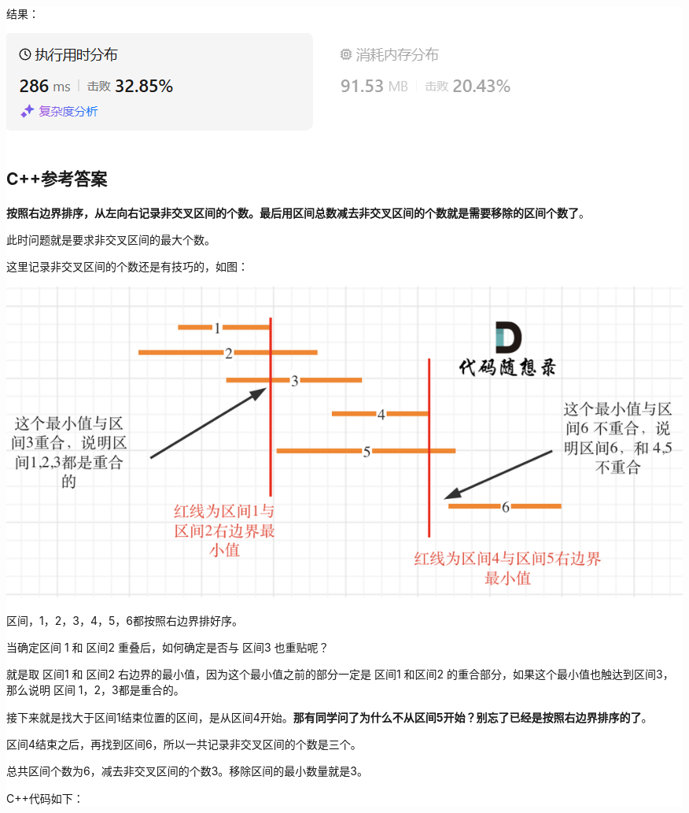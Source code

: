 结果：

![image-20240730195310984](./assets/image-20240730195310984.png)

## C++参考答案

**按照右边界排序，从左向右记录非交叉区间的个数。最后用区间总数减去非交叉区间的个数就是需要移除的区间个数了**。

此时问题就是要求非交叉区间的最大个数。

这里记录非交叉区间的个数还是有技巧的，如图：

![img](./assets/20230201164134.png)

区间，1，2，3，4，5，6都按照右边界排好序。

当确定区间 1 和 区间2 重叠后，如何确定是否与 区间3 也重贴呢？

就是取 区间1 和 区间2 右边界的最小值，因为这个最小值之前的部分一定是 区间1 和区间2 的重合部分，如果这个最小值也触达到区间3，那么说明 区间 1，2，3都是重合的。

接下来就是找大于区间1结束位置的区间，是从区间4开始。**那有同学问了为什么不从区间5开始？别忘了已经是按照右边界排序的了**。

区间4结束之后，再找到区间6，所以一共记录非交叉区间的个数是三个。

总共区间个数为6，减去非交叉区间的个数3。移除区间的最小数量就是3。

C++代码如下：
